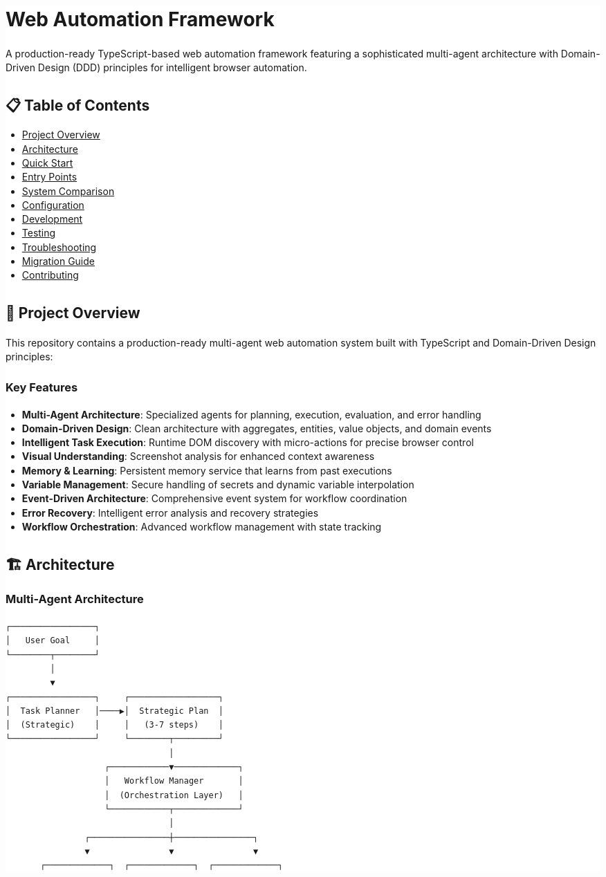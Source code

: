 # Web Automation Framework

A production-ready TypeScript-based web automation framework featuring a sophisticated multi-agent architecture with Domain-Driven Design (DDD) principles for intelligent browser automation.

## 📋 Table of Contents

- [Project Overview](#project-overview)
- [Architecture](#architecture)
- [Quick Start](#quick-start)
- [Entry Points](#entry-points)
- [System Comparison](#system-comparison)
- [Configuration](#configuration)
- [Development](#development)
- [Testing](#testing)
- [Troubleshooting](#troubleshooting)
- [Migration Guide](#migration-guide)
- [Contributing](#contributing)

## 🎯 Project Overview

This repository contains a production-ready multi-agent web automation system built with TypeScript and Domain-Driven Design principles:

### Key Features
- **Multi-Agent Architecture**: Specialized agents for planning, execution, evaluation, and error handling
- **Domain-Driven Design**: Clean architecture with aggregates, entities, value objects, and domain events
- **Intelligent Task Execution**: Runtime DOM discovery with micro-actions for precise browser control
- **Visual Understanding**: Screenshot analysis for enhanced context awareness
- **Memory & Learning**: Persistent memory service that learns from past executions
- **Variable Management**: Secure handling of secrets and dynamic variable interpolation
- **Event-Driven Architecture**: Comprehensive event system for workflow coordination
- **Error Recovery**: Intelligent error analysis and recovery strategies
- **Workflow Orchestration**: Advanced workflow management with state tracking

## 🏗️ Architecture

### Multi-Agent Architecture

```
┌─────────────────┐
│   User Goal     │
└────────┬────────┘
         │
         ▼
┌─────────────────┐     ┌──────────────────┐
│  Task Planner   │────▶│  Strategic Plan  │
│  (Strategic)    │     │   (3-7 steps)    │
└─────────────────┘     └────────┬─────────┘
                                 │
                    ┌────────────▼─────────────┐
                    │   Workflow Manager       │
                    │  (Orchestration Layer)   │
                    └────────────┬─────────────┘
                                 │
                ┌────────────────┼────────────────┐
                ▼                ▼                ▼
       ┌─────────────┐  ┌─────────────┐  ┌─────────────┐
```